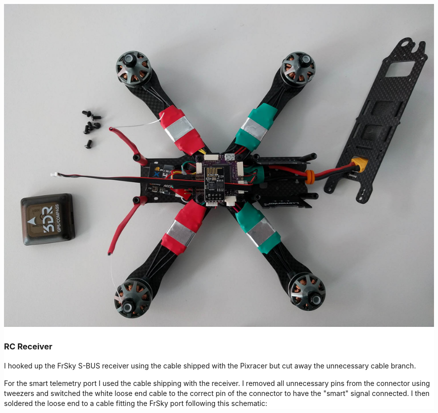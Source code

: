 ![Center overview](../../assets/airframes/multicopter/qav_r_5_kiss_esc_racer/center-overview.jpg)

### RC Receiver

I hooked up the FrSky S-BUS receiver using the cable shipped with the Pixracer but cut away the unnecessary cable branch.

For the smart telemetry port I used the cable shipping with the receiver. I removed all unnecessary pins from the connector using tweezers and switched the white loose end cable to the correct pin of the connector to have the "smart" signal connected. I then soldered the loose end to a cable fitting the FrSky port following this schematic:
